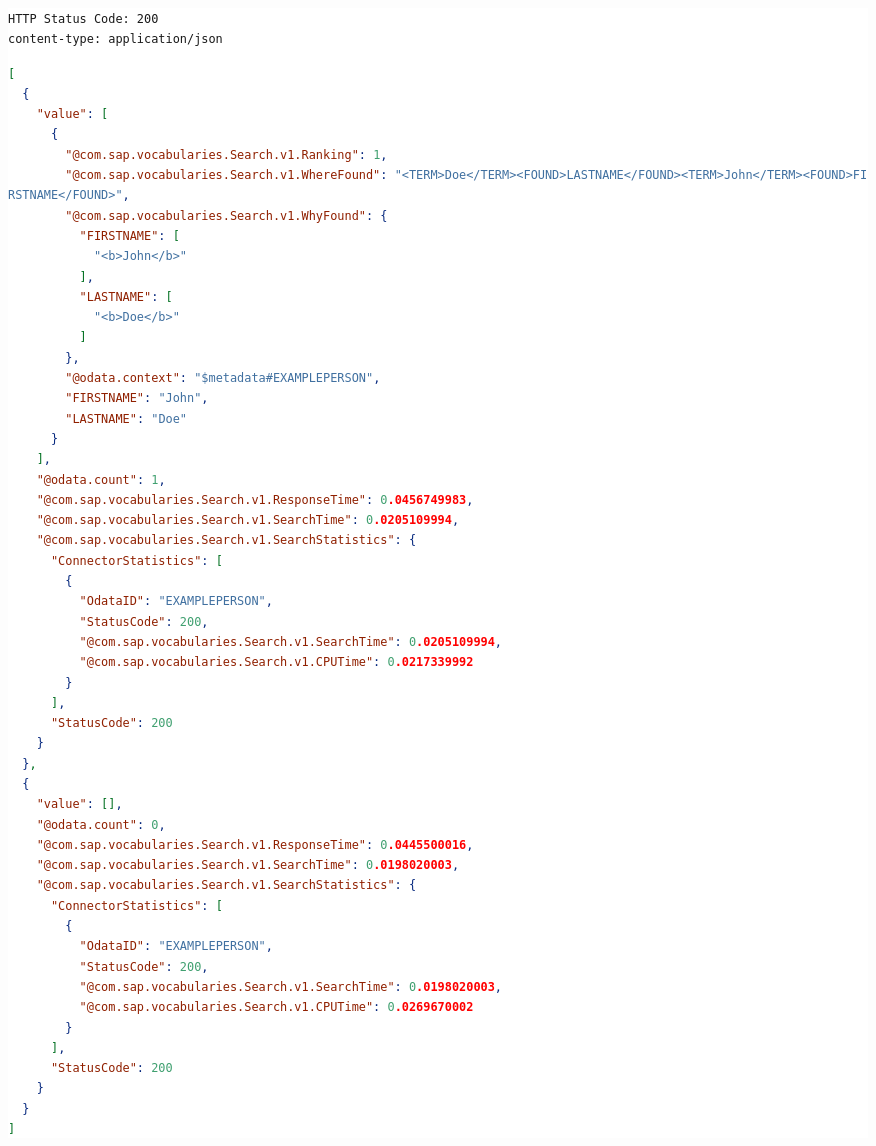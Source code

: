 ```html
HTTP Status Code: 200
content-type: application/json
```

```json
[
  {
    "value": [
      {
        "@com.sap.vocabularies.Search.v1.Ranking": 1,
        "@com.sap.vocabularies.Search.v1.WhereFound": "<TERM>Doe</TERM><FOUND>LASTNAME</FOUND><TERM>John</TERM><FOUND>FIRSTNAME</FOUND>",
        "@com.sap.vocabularies.Search.v1.WhyFound": {
          "FIRSTNAME": [
            "<b>John</b>"
          ],
          "LASTNAME": [
            "<b>Doe</b>"
          ]
        },
        "@odata.context": "$metadata#EXAMPLEPERSON",
        "FIRSTNAME": "John",
        "LASTNAME": "Doe"
      }
    ],
    "@odata.count": 1,
    "@com.sap.vocabularies.Search.v1.ResponseTime": 0.0456749983,
    "@com.sap.vocabularies.Search.v1.SearchTime": 0.0205109994,
    "@com.sap.vocabularies.Search.v1.SearchStatistics": {
      "ConnectorStatistics": [
        {
          "OdataID": "EXAMPLEPERSON",
          "StatusCode": 200,
          "@com.sap.vocabularies.Search.v1.SearchTime": 0.0205109994,
          "@com.sap.vocabularies.Search.v1.CPUTime": 0.0217339992
        }
      ],
      "StatusCode": 200
    }
  },
  {
    "value": [],
    "@odata.count": 0,
    "@com.sap.vocabularies.Search.v1.ResponseTime": 0.0445500016,
    "@com.sap.vocabularies.Search.v1.SearchTime": 0.0198020003,
    "@com.sap.vocabularies.Search.v1.SearchStatistics": {
      "ConnectorStatistics": [
        {
          "OdataID": "EXAMPLEPERSON",
          "StatusCode": 200,
          "@com.sap.vocabularies.Search.v1.SearchTime": 0.0198020003,
          "@com.sap.vocabularies.Search.v1.CPUTime": 0.0269670002
        }
      ],
      "StatusCode": 200
    }
  }
]
```
